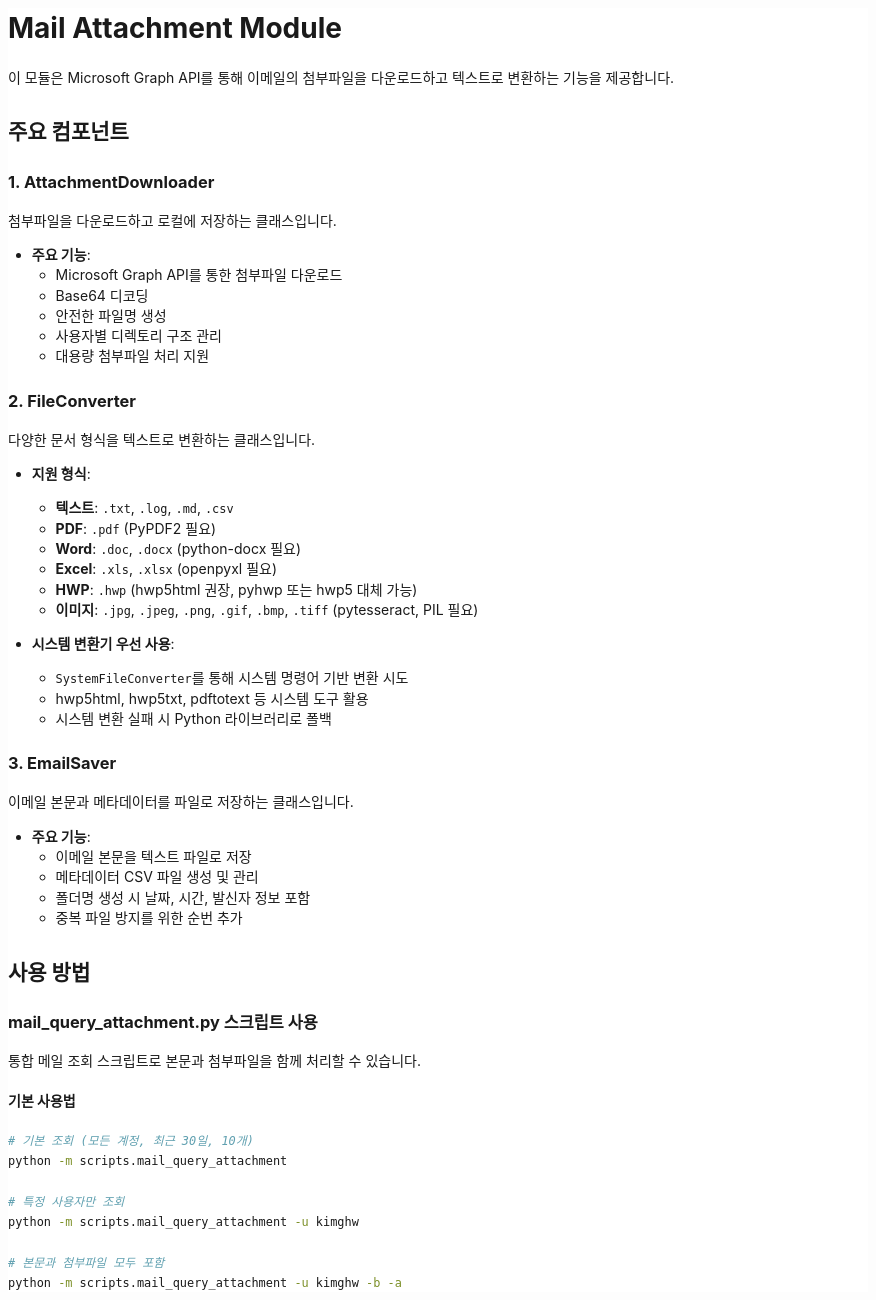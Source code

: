 # Mail Attachment Module

이 모듈은 Microsoft Graph API를 통해 이메일의 첨부파일을 다운로드하고 텍스트로 변환하는 기능을 제공합니다.

## 주요 컴포넌트

### 1. AttachmentDownloader
첨부파일을 다운로드하고 로컬에 저장하는 클래스입니다.

- **주요 기능**:
  - Microsoft Graph API를 통한 첨부파일 다운로드
  - Base64 디코딩
  - 안전한 파일명 생성
  - 사용자별 디렉토리 구조 관리
  - 대용량 첨부파일 처리 지원

### 2. FileConverter
다양한 문서 형식을 텍스트로 변환하는 클래스입니다.

- **지원 형식**:
  - **텍스트**: `.txt`, `.log`, `.md`, `.csv`
  - **PDF**: `.pdf` (PyPDF2 필요)
  - **Word**: `.doc`, `.docx` (python-docx 필요)
  - **Excel**: `.xls`, `.xlsx` (openpyxl 필요)
  - **HWP**: `.hwp` (hwp5html 권장, pyhwp 또는 hwp5 대체 가능)
  - **이미지**: `.jpg`, `.jpeg`, `.png`, `.gif`, `.bmp`, `.tiff` (pytesseract, PIL 필요)

- **시스템 변환기 우선 사용**:
  - `SystemFileConverter`를 통해 시스템 명령어 기반 변환 시도
  - hwp5html, hwp5txt, pdftotext 등 시스템 도구 활용
  - 시스템 변환 실패 시 Python 라이브러리로 폴백

### 3. EmailSaver
이메일 본문과 메타데이터를 파일로 저장하는 클래스입니다.

- **주요 기능**:
  - 이메일 본문을 텍스트 파일로 저장
  - 메타데이터 CSV 파일 생성 및 관리
  - 폴더명 생성 시 날짜, 시간, 발신자 정보 포함
  - 중복 파일 방지를 위한 순번 추가

## 사용 방법

### mail_query_attachment.py 스크립트 사용

통합 메일 조회 스크립트로 본문과 첨부파일을 함께 처리할 수 있습니다.

#### 기본 사용법
```bash
# 기본 조회 (모든 계정, 최근 30일, 10개)
python -m scripts.mail_query_attachment

# 특정 사용자만 조회
python -m scripts.mail_query_attachment -u kimghw

# 본문과 첨부파일 모두 포함
python -m scripts.mail_query_attachment -u kimghw -b -a
```
